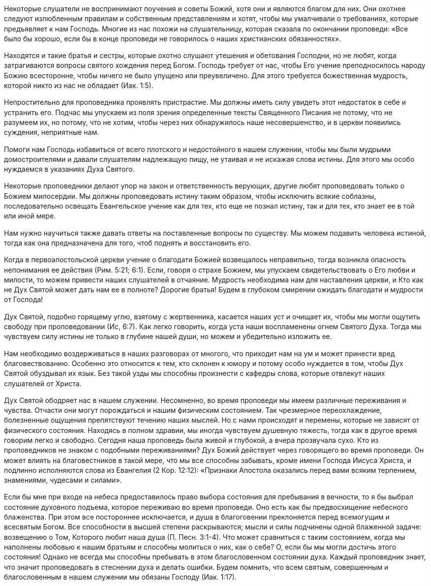 Некоторые слушатели не воспринимают поучения и советы Божий, хотя они и являются благом для них. Они охотнее следуют излюбленным правилам и собственным представлениям и хотят, чтобы мы умалчивали о требованиях, которые предъявляет к нам Господь. Многие из нас похожи на слушательницу, которая сказала по окончании проповеди: «Все было бы хорошо, если бы в конце проповеди не говорилось о наших христианских обязанностях».

Находятся и такие братья и сестры, которые охотно слушают утешения и обетования Господни, но не любят, когда затрагиваются вопросы святого хождения перед Богом. Господь требует от нас, чтобы Его учение преподносилось народу Божию всесторонне, чтобы ничего не было упущено или преувеличено. Для этого требуется божественная мудрость, которой никто из нас не обладает (Иак. 1:5).

Непростительно для проповедника проявлять пристрастие. Мы должны иметь силу увидеть этот недостаток в себе и устранить его. Подчас мы упускаем из поля зрения определенные тексты Священного Писания не потому, что не разумеем их, но потому, что не хотим, чтобы через них обнаружилось наше несовершенство, и в церкви появились суждения, неприятные нам.

Помоги нам Господь избавиться от всего плотского и недостойного в нашем служении, чтобы мы были мудрыми домостроителями и давали слушателям надлежащую пищу, не утаивая и не искажая слова истины. Для этого мы особо нуждаемся в указаниях Духа Святого.

Некоторые проповедники делают упор на закон и ответственность верующих, другие любят проповедовать только о Божием милосердии. Мы должны проповедовать истину таким образом, чтобы исключить всякие соблазны, последовательно освещать Евангельское учение как для тех, кто еще не познал истину, так и для тех, кто знает ее в той или иной мере.

Нам нужно научиться также давать ответы на поставленные вопросы по существу. Мы можем подавить человека истиной, тогда как она предназначена для того, чтоб поднять и восстановить его.

Когда в первоапостольской церкви учение о благодати Божией возвещалось неправильно, тогда возникла опасность непонимания ее действия (Рим. 5:21; 6:1). Если, говоря о страхе Божием, мы упускаем свидетельствовать о Его любви и милости, то можем привести наших слушателей в отчаяние. Мудрость необходима нам для наставления церкви, и Кто как не Дух Святой может дать нам ее в полноте? Дорогие братья! Будем в глубоком смирении ожидать благодати и мудрости от Господа!

Дух Святой, подобно горящему углю, взятому с жертвенника, касается наших уст и очищает их, чтобы мы могли ощутить свободу при проповедовании (Ис, 6:7). Как легко говорить, когда уста наши воспламенены огнем Святого Духа. Тогда мы чувствуем силу истины не только в глубине нашей души, но можем и убедительно изложить ее.

Нам необходимо воздерживаться в наших разговорах от многого, что приходит нам на ум и может принести вред благовествованию. Особенно это относится к тем, кто склонен к юмору и потому особо нуждается в том, чтобы Дух Святой обуздывал их язык. Без такой узды мы способны произнести с кафедры слова, которые отвлекут наших слушателей от Христа.

Дух Святой ободряет нас в нашем служении. Несомненно, во время проповеди мы имеем различные переживания и чувства. Отчасти они могут порождаться и нашим физическим состоянием. Так чрезмерное переохлаждение, болезненные ощущения препятствуют течению наших мыслей. Но с нами происходят и перемены, которые не зависят от физического состояния. Находясь в полном здравии, мы иногда чувствуем душевную тяжесть, тогда как в другое время говорим легко и свободно. Сегодня наша проповедь была живой и глубокой, а вчера прозвучала сухо. Кто из проповедников не знаком с подобными переживаниями? Дух Божий действует через говорящего во время проповеди. Он может влиять на благовестников в такой мере, что мы все способны забывать, кроме имени Господа Иисуса Христа, и подлинно исполняются слова из Евангелия (2 Кор. 12:12): «Признаки Апостола оказались перед вами всяким терпением, знамениями, чудесами и силами».

Если бы мне при входе на небеса предоставилось право выбора состояния для пребывания в вечности, то я бы выбрал состояние духовного подъема, которое переживаю во время проповеди. Оно есть как бы предвосхищение небесного блаженства. При этом все постороннее исключается, и душа в благоговении преклоняется перед всемогущим и всесвятым Богом. Все способности в высшей степени раскрываются; мысли и силы подчинены одной блаженной задаче: возвещению о Том, Которого любит наша душа (П. Песн. 3:1-4). Что может сравниться с таким состоянием, когда мы наполнены любовью к нашим братьям и способны молиться о них, как о себе? О, если бы мы могли достичь этого состояния! Однако не всегда мы способны пребывать в этом благословенном состоянии духа. Каждый проповедник знает, что значит проповедовать в стеснении духа и делать ошибки. Будем помнить, что всем святым, совершенным и благословенным в нашем служении мы обязаны Господу (Иак. 1:17).
